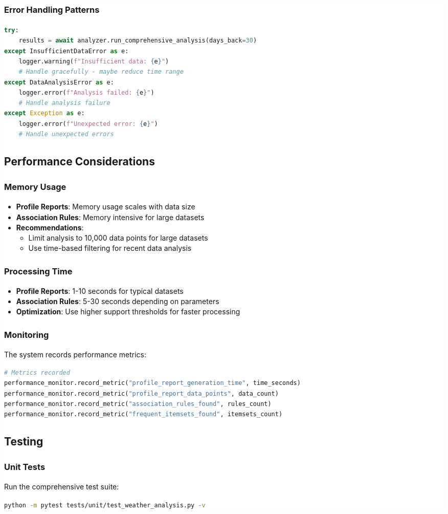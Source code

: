 ### Error Handling Patterns

```python
try:
    results = await analyzer.run_comprehensive_analysis(days_back=30)
except InsufficientDataError as e:
    logger.warning(f"Insufficient data: {e}")
    # Handle gracefully - maybe reduce time range
except DataAnalysisError as e:
    logger.error(f"Analysis failed: {e}")
    # Handle analysis failure
except Exception as e:
    logger.error(f"Unexpected error: {e}")
    # Handle unexpected errors
```

## Performance Considerations

### Memory Usage

- **Profile Reports**: Memory usage scales with data size
- **Association Rules**: Memory intensive for large datasets
- **Recommendations**: 
  - Limit analysis to 10,000 data points for large datasets
  - Use time-based filtering for recent data analysis

### Processing Time

- **Profile Reports**: 1-10 seconds for typical datasets
- **Association Rules**: 5-30 seconds depending on parameters
- **Optimization**: Use higher support thresholds for faster processing

### Monitoring

The system records performance metrics:

```python
# Metrics recorded
performance_monitor.record_metric("profile_report_generation_time", time_seconds)
performance_monitor.record_metric("profile_report_data_points", data_count)
performance_monitor.record_metric("association_rules_found", rules_count)
performance_monitor.record_metric("frequent_itemsets_found", itemsets_count)
```

## Testing

### Unit Tests

Run the comprehensive test suite:

```bash
python -m pytest tests/unit/test_weather_analysis.py -v
```
